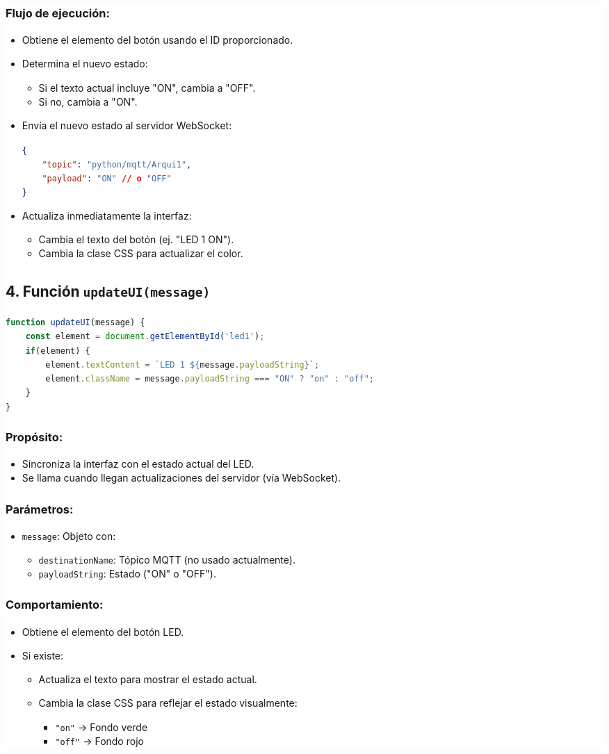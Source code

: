 ### Flujo de ejecución:

* Obtiene el elemento del botón usando el ID proporcionado.
* Determina el nuevo estado:

  * Si el texto actual incluye "ON", cambia a "OFF".
  * Si no, cambia a "ON".
* Envía el nuevo estado al servidor WebSocket:

  ```json
  {
      "topic": "python/mqtt/Arqui1",
      "payload": "ON" // o "OFF"
  }
  ```
* Actualiza inmediatamente la interfaz:

  * Cambia el texto del botón (ej. "LED 1 ON").
  * Cambia la clase CSS para actualizar el color.

## 4. Función `updateUI(message)`

```javascript
function updateUI(message) {
    const element = document.getElementById('led1');
    if(element) {
        element.textContent = `LED 1 ${message.payloadString}`;
        element.className = message.payloadString === "ON" ? "on" : "off";
    }
}
```

### Propósito:

* Sincroniza la interfaz con el estado actual del LED.
* Se llama cuando llegan actualizaciones del servidor (vía WebSocket).

### Parámetros:

* `message`: Objeto con:

  * `destinationName`: Tópico MQTT (no usado actualmente).
  * `payloadString`: Estado ("ON" o "OFF").

### Comportamiento:

* Obtiene el elemento del botón LED.
* Si existe:

  * Actualiza el texto para mostrar el estado actual.
  * Cambia la clase CSS para reflejar el estado visualmente:

    * `"on"` → Fondo verde
    * `"off"` → Fondo rojo
